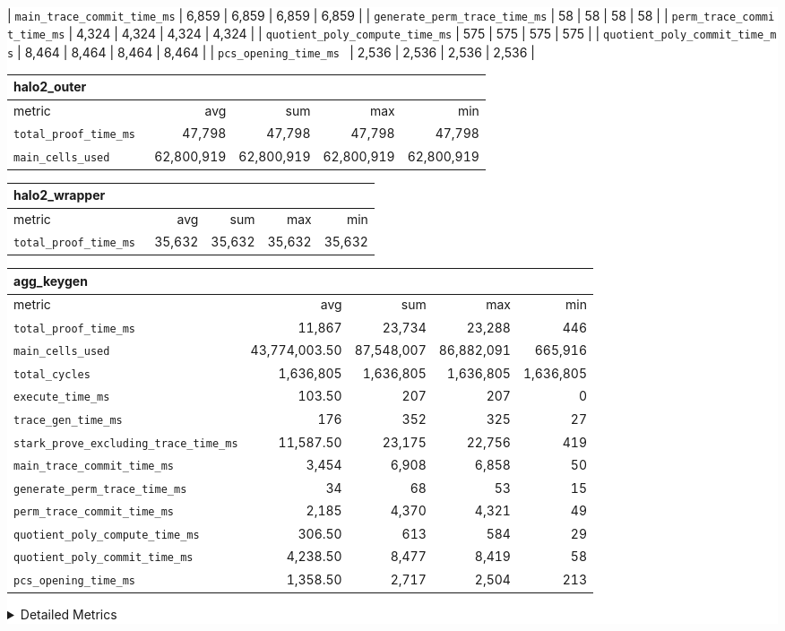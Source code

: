| `main_trace_commit_time_ms` |  6,859 |  6,859 |  6,859 |  6,859 |
| `generate_perm_trace_time_ms` |  58 |  58 |  58 |  58 |
| `perm_trace_commit_time_ms` |  4,324 |  4,324 |  4,324 |  4,324 |
| `quotient_poly_compute_time_ms` |  575 |  575 |  575 |  575 |
| `quotient_poly_commit_time_ms` |  8,464 |  8,464 |  8,464 |  8,464 |
| `pcs_opening_time_ms ` |  2,536 |  2,536 |  2,536 |  2,536 |

| halo2_outer |||||
|:---|---:|---:|---:|---:|
|metric|avg|sum|max|min|
| `total_proof_time_ms ` |  47,798 |  47,798 |  47,798 |  47,798 |
| `main_cells_used     ` |  62,800,919 |  62,800,919 |  62,800,919 |  62,800,919 |

| halo2_wrapper |||||
|:---|---:|---:|---:|---:|
|metric|avg|sum|max|min|
| `total_proof_time_ms ` |  35,632 |  35,632 |  35,632 |  35,632 |

| agg_keygen |||||
|:---|---:|---:|---:|---:|
|metric|avg|sum|max|min|
| `total_proof_time_ms ` |  11,867 |  23,734 |  23,288 |  446 |
| `main_cells_used     ` |  43,774,003.50 |  87,548,007 |  86,882,091 |  665,916 |
| `total_cycles        ` |  1,636,805 |  1,636,805 |  1,636,805 |  1,636,805 |
| `execute_time_ms     ` |  103.50 |  207 |  207 |  0 |
| `trace_gen_time_ms   ` |  176 |  352 |  325 |  27 |
| `stark_prove_excluding_trace_time_ms` |  11,587.50 |  23,175 |  22,756 |  419 |
| `main_trace_commit_time_ms` |  3,454 |  6,908 |  6,858 |  50 |
| `generate_perm_trace_time_ms` |  34 |  68 |  53 |  15 |
| `perm_trace_commit_time_ms` |  2,185 |  4,370 |  4,321 |  49 |
| `quotient_poly_compute_time_ms` |  306.50 |  613 |  584 |  29 |
| `quotient_poly_commit_time_ms` |  4,238.50 |  8,477 |  8,419 |  58 |
| `pcs_opening_time_ms ` |  1,358.50 |  2,717 |  2,504 |  213 |



<details>
<summary>Detailed Metrics</summary>
